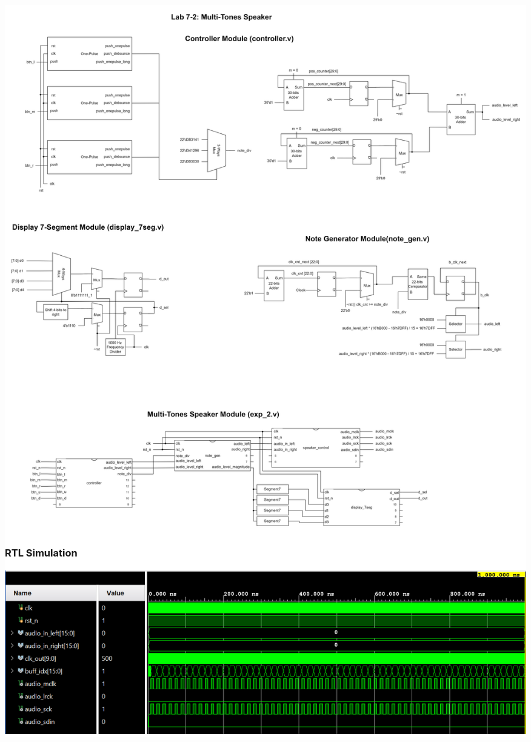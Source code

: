 ![Lab 7-2 Logic Diagram](img/lab7-2_diag.png)

### RTL Simulation

![Lab 7-2 RTL Simulation](img/lab7-2_sim.png)
